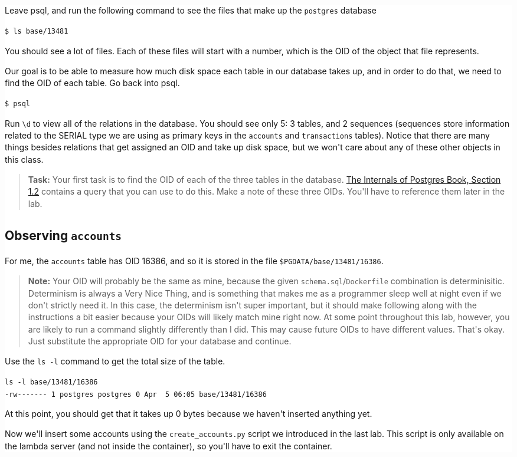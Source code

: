 Leave psql, and run the following command to see the files that make up the `postgres` database
```
$ ls base/13481
```
You should see a lot of files.
Each of these files will start with a number, which is the OID of the object that file represents.

Our goal is to be able to measure how much disk space each table in our database takes up,
and in order to do that, we need to find the OID of each table.
Go back into psql.
```
$ psql
```
Run `\d` to view all of the relations in the database.
You should see only 5: 3 tables, and 2 sequences (sequences store information related to the SERIAL type we are using as primary keys in the `accounts` and `transactions` tables).
Notice that there are many things besides relations that get assigned an OID and take up disk space,
but we won't care about any of these other objects in this class.

> **Task:**
> Your first task is to find the OID of each of the three tables in the database.
> [The Internals of Postgres Book, Section 1.2](http://www.interdb.jp/pg/pgsql01/02.html#123-layout-of-files-associated-with-tables-and-indexes) contains a query that you can use to do this.
> Make a note of these three OIDs.
> You'll have to reference them later in the lab.



## Observing `accounts`

For me, the `accounts` table has OID 16386,
and so it is stored in the file `$PGDATA/base/13481/16386`.

> **Note:**
> Your OID will probably be the same as mine, because the given `schema.sql`/`Dockerfile` combination is determinisitic.
> Determinism is always a Very Nice Thing, and is something that makes me as a programmer sleep well at night even if we don't strictly need it.
> In this case, the determinism isn't super important, but it should make following along with the instructions a bit easier because your OIDs will likely match mine right now.
> At some point throughout this lab, however, you are likely to run a command slightly differently than I did.
> This may cause future OIDs to have different values.
> That's okay.
> Just substitute the appropriate OID for your database and continue.

Use the `ls -l` command to get the total size of the table.
```
ls -l base/13481/16386
-rw------- 1 postgres postgres 0 Apr  5 06:05 base/13481/16386
```
At this point, you should get that it takes up 0 bytes because we haven't inserted anything yet.

Now we'll insert some accounts using the `create_accounts.py` script we introduced in the last lab.
This script is only available on the lambda server (and not inside the container),
so you'll have to exit the container.
